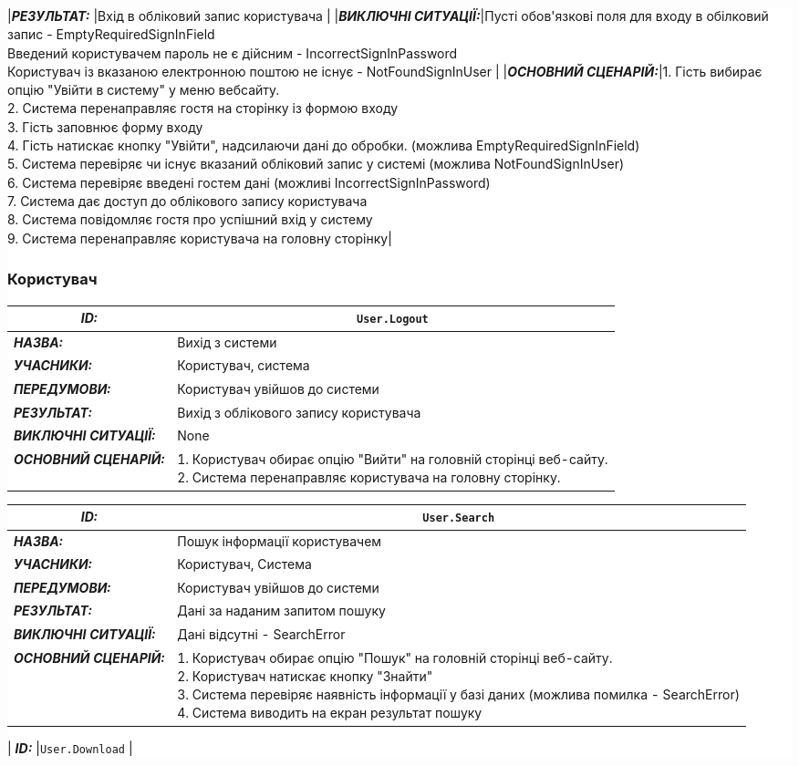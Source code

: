 |***РЕЗУЛЬТАТ:***        |Вхід в обліковий запис користувача                                                                                                                                                                                                                                                                                                                                                                                                                                                                                                                                                                                                              |
|***ВИКЛЮЧНІ СИТУАЦІЇ:***|Пусті обов'язкові поля для входу в обілковий запис - EmptyRequiredSignInField <br/> Введений користувачем пароль не є дійсним - IncorrectSignInPassword <br/> Користувач із вказаною електронною поштою не існує - NotFoundSignInUser                                                                                                                                                                                                                                                                                                                                                                                                           |
|***ОСНОВНИЙ СЦЕНАРІЙ:***|1. Гість вибирає опцію "Увійти в систему" у меню вебсайту. <br/>2. Система перенаправляє гостя на сторінку із формою входу <br/>3. Гість заповнює форму входу <br/> 4. Гість натискає кнопку "Увійти", надсилаючи дані до обробки. (можлива EmptyRequiredSignInField) <br/>5. Система перевіряє чи існує вказаний обліковий запис у системі (можлива NotFoundSignInUser) <br/>6. Система перевіряє введені гостем дані (можливі IncorrectSignInPassword) <br/> 7. Система дає доступ до облікового запису користувача <br/> 8. Система повідомляє гостя про успішний вхід у систему<br/>9. Система перенаправляє користувача на головну сторінку|

### Користувач

| ***ID:***              |`User.Logout`                                                                                                                    |
|------------------------|---------------------------------------------------------------------------------------------------------------------------------|
|***НАЗВА:***            |Вихід з системи                                                                                                                  |
|***УЧАСНИКИ:***         |Користувач, система                                                                                                              |
|***ПЕРЕДУМОВИ:***       |Користувач увійшов до системи                                                                                                    |
|***РЕЗУЛЬТАТ:***        |Вихід з облікового запису користувача                                                                                            |
|***ВИКЛЮЧНІ СИТУАЦІЇ:***|None                                                                                                                             |
|***ОСНОВНИЙ СЦЕНАРІЙ:***|1. Користувач обирає опцію "Вийти" на головній сторінці веб-сайту.<br/> 2. Система перенаправляє користувача на головну сторінку.|

| ***ID:***              |`User.Search`                                                                                                                                                                                                                                                |
|------------------------|-------------------------------------------------------------------------------------------------------------------------------------------------------------------------------------------------------------------------------------------------------------|
|***НАЗВА:***            |Пошук інформації користувачем                                                                                                                                                                                                                                |
|***УЧАСНИКИ:***         |Користувач, Система                                                                                                                                                                                                                                          |
|***ПЕРЕДУМОВИ:***       |Користувач увійшов до системи                                                                                                                                                                                                                                |
|***РЕЗУЛЬТАТ:***        |Дані за наданим запитом пошуку                                                                                                                                                                                                                               |
|***ВИКЛЮЧНІ СИТУАЦІЇ:***|Дані відсутні - SearchError                                                                                                                                                                                                                                  |
|***ОСНОВНИЙ СЦЕНАРІЙ:***|1. Користувач обирає опцію "Пошук" на головній сторінці веб-сайту.<br/> 2. Користувач натискає кнопку "Знайти"<br/> 3. Система перевіряє наявність інформації у базі даних (можлива помилка - SearchError)<br/> 4. Система виводить на екран результат пошуку|

| ***ID:***              |`User.Download`                                                                                                                                                                                                                                                                                                                                                                                                                                 |